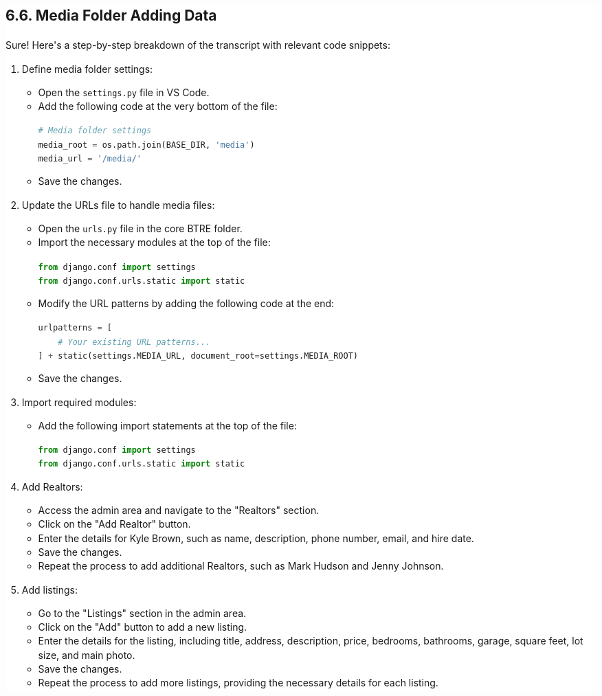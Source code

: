 ## 6.6. Media Folder Adding Data

Sure! Here's a step-by-step breakdown of the transcript with relevant code snippets:

1. Define media folder settings:
   - Open the `settings.py` file in VS Code.
   - Add the following code at the very bottom of the file:
     ```python
     # Media folder settings
     media_root = os.path.join(BASE_DIR, 'media')
     media_url = '/media/'
     ```
   - Save the changes.

2. Update the URLs file to handle media files:
   - Open the `urls.py` file in the core BTRE folder.
   - Import the necessary modules at the top of the file:
     ```python
     from django.conf import settings
     from django.conf.urls.static import static
     ```
   - Modify the URL patterns by adding the following code at the end:
     ```python
     urlpatterns = [
         # Your existing URL patterns...
     ] + static(settings.MEDIA_URL, document_root=settings.MEDIA_ROOT)
     ```
   - Save the changes.

3. Import required modules:
   - Add the following import statements at the top of the file:
     ```python
     from django.conf import settings
     from django.conf.urls.static import static
     ```

4. Add Realtors:
   - Access the admin area and navigate to the "Realtors" section.
   - Click on the "Add Realtor" button.
   - Enter the details for Kyle Brown, such as name, description, phone number, email, and hire date.
   - Save the changes.
   - Repeat the process to add additional Realtors, such as Mark Hudson and Jenny Johnson.

5. Add listings:
   - Go to the "Listings" section in the admin area.
   - Click on the "Add" button to add a new listing.
   - Enter the details for the listing, including title, address, description, price, bedrooms, bathrooms, garage, square feet, lot size, and main photo.
   - Save the changes.
   - Repeat the process to add more listings, providing the necessary details for each listing.
